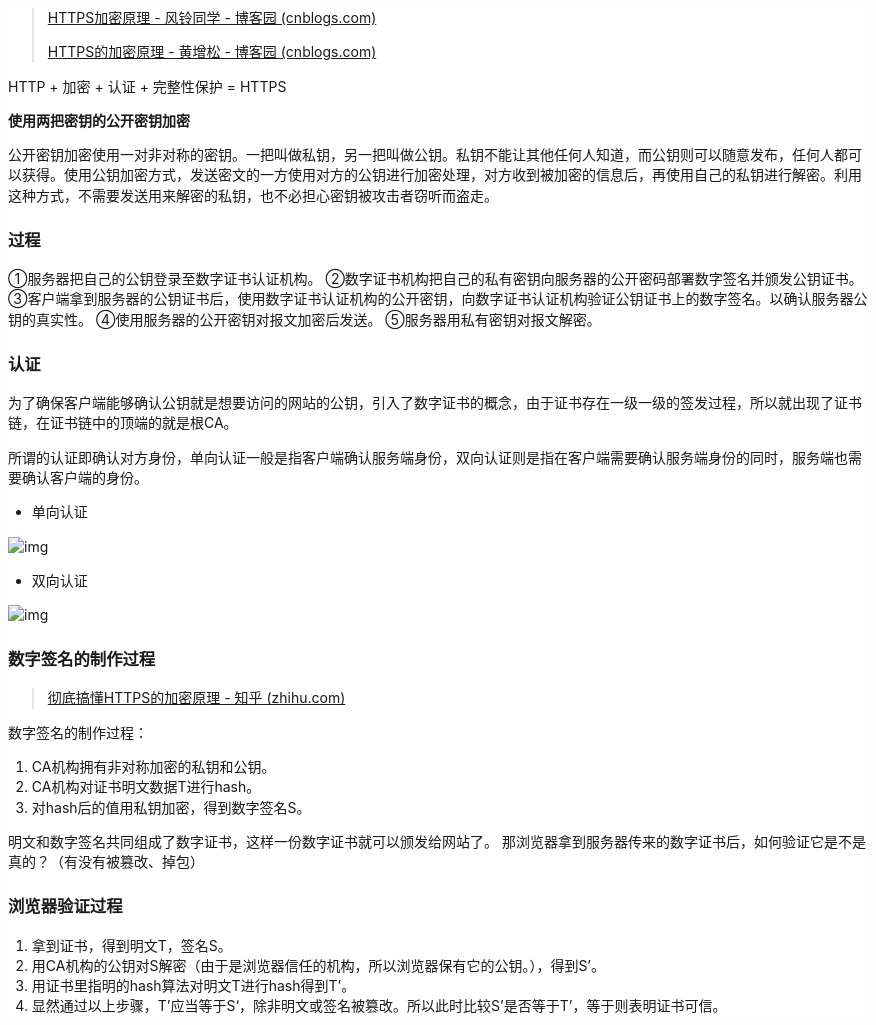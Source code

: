 > [HTTPS加密原理 - 风铃同学 - 博客园 (cnblogs.com)](https://www.cnblogs.com/Yfling/p/6670495.html)
>
> [HTTPS的加密原理 - 黄增松 - 博客园 (cnblogs.com)](https://www.cnblogs.com/huangzs/p/13964095.html)

HTTP + 加密 + 认证 + 完整性保护 = HTTPS

**使用两把密钥的公开密钥加密**

公开密钥加密使用一对非对称的密钥。一把叫做私钥，另一把叫做公钥。私钥不能让其他任何人知道，而公钥则可以随意发布，任何人都可以获得。使用公钥加密方式，发送密文的一方使用对方的公钥进行加密处理，对方收到被加密的信息后，再使用自己的私钥进行解密。利用这种方式，不需要发送用来解密的私钥，也不必担心密钥被攻击者窃听而盗走。

### 过程

①服务器把自己的公钥登录至数字证书认证机构。
②数字证书机构把自己的私有密钥向服务器的公开密码部署数字签名并颁发公钥证书。
③客户端拿到服务器的公钥证书后，使用数字证书认证机构的公开密钥，向数字证书认证机构验证公钥证书上的数字签名。以确认服务器公钥的真实性。
④使用服务器的公开密钥对报文加密后发送。
⑤服务器用私有密钥对报文解密。

### 认证

为了确保客户端能够确认公钥就是想要访问的网站的公钥，引入了数字证书的概念，由于证书存在一级一级的签发过程，所以就出现了证书链，在证书链中的顶端的就是根CA。

所谓的认证即确认对方身份，单向认证一般是指客户端确认服务端身份，双向认证则是指在客户端需要确认服务端身份的同时，服务端也需要确认客户端的身份。

- 单向认证

![img](https://s2.loli.net/2024/01/29/7WRyJHjlhnOKwEv.png)

- 双向认证
  

![img](https://s2.loli.net/2024/01/29/BLZbV3r2NU8ptWk.png)

### 数字签名的制作过程

> [彻底搞懂HTTPS的加密原理 - 知乎 (zhihu.com)](https://zhuanlan.zhihu.com/p/43789231)

数字签名的制作过程：

1. CA机构拥有非对称加密的私钥和公钥。
2. CA机构对证书明文数据T进行hash。
3. 对hash后的值用私钥加密，得到数字签名S。

明文和数字签名共同组成了数字证书，这样一份数字证书就可以颁发给网站了。
那浏览器拿到服务器传来的数字证书后，如何验证它是不是真的？（有没有被篡改、掉包）

### 浏览器验证过程

1. 拿到证书，得到明文T，签名S。
2. 用CA机构的公钥对S解密（由于是浏览器信任的机构，所以浏览器保有它的公钥。），得到S’。
3. 用证书里指明的hash算法对明文T进行hash得到T’。
4. 显然通过以上步骤，T’应当等于S‘，除非明文或签名被篡改。所以此时比较S’是否等于T’，等于则表明证书可信。